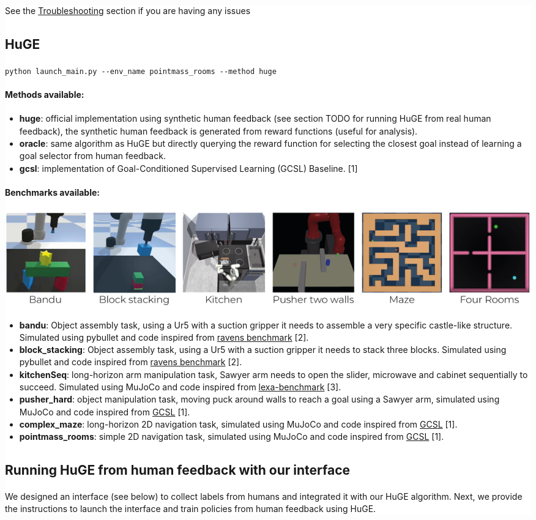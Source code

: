 See the [Troubleshooting](https://github.com/Improbable-AI/human-guided-exploration/blob/main/README.md#troubleshooting) section if you are having any issues


## HuGE

```
python launch_main.py --env_name pointmass_rooms --method huge
```

#### Methods available:
- **huge**: official implementation using synthetic human feedback (see section TODO for running HuGE from real human feedback), the synthetic human feedback is generated from reward functions (useful for analysis).
- **oracle**: same algorithm as HuGE but directly querying the reward function for selecting the closest goal instead of learning a goal selector from human feedback.
- **gcsl**: implementation of Goal-Conditioned Supervised Learning (GCSL) Baseline. [1]

#### Benchmarks available:
![alt text](https://github.com/Improbable-AI/human-guided-exploration/blob/main/materials/inline_tasks.png?raw=true)

- **bandu**: Object assembly task, using a Ur5 with a suction gripper it needs to assemble a very specific castle-like structure. Simulated using pybullet and code inspired from [ravens benchmark](https://github.com/google-research/ravens) [2].
- **block_stacking**:  Object assembly task, using a Ur5 with a suction gripper it needs to stack three blocks. Simulated using pybullet and code inspired from [ravens benchmark](https://github.com/google-research/ravens) [2].
- **kitchenSeq**: long-horizon arm manipulation task, Sawyer arm needs to open the slider, microwave and cabinet sequentially to succeed. Simulated using MuJoCo and code inspired from [lexa-benchmark](https://github.com/orybkin/lexa-benchmark) [3].
- **pusher_hard**: object manipulation task, moving puck around walls to reach a goal using a Sawyer arm, simulated using MuJoCo and code inspired from [GCSL](https://github.com/dibyaghosh/gcsl) [1].
- **complex_maze**: long-horizon 2D navigation task, simulated using MuJoCo and code inspired from [GCSL](https://github.com/dibyaghosh/gcsl) [1].
- **pointmass_rooms**: simple 2D navigation task, simulated using MuJoCo and code inspired from [GCSL](https://github.com/dibyaghosh/gcsl) [1].



## Running HuGE from human feedback with our interface

We designed an interface (see below) to collect labels from humans and integrated it with our HuGE algorithm. Next, we provide the instructions to launch the interface and train policies from human feedback using HuGE. 
